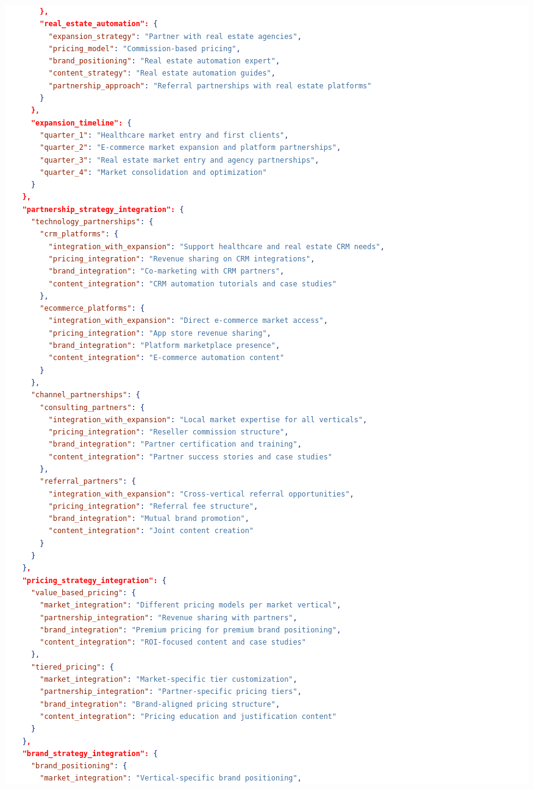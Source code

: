 ```json
        },
        "real_estate_automation": {
          "expansion_strategy": "Partner with real estate agencies",
          "pricing_model": "Commission-based pricing",
          "brand_positioning": "Real estate automation expert",
          "content_strategy": "Real estate automation guides",
          "partnership_approach": "Referral partnerships with real estate platforms"
        }
      },
      "expansion_timeline": {
        "quarter_1": "Healthcare market entry and first clients",
        "quarter_2": "E-commerce market expansion and platform partnerships",
        "quarter_3": "Real estate market entry and agency partnerships",
        "quarter_4": "Market consolidation and optimization"
      }
    },
    "partnership_strategy_integration": {
      "technology_partnerships": {
        "crm_platforms": {
          "integration_with_expansion": "Support healthcare and real estate CRM needs",
          "pricing_integration": "Revenue sharing on CRM integrations",
          "brand_integration": "Co-marketing with CRM partners",
          "content_integration": "CRM automation tutorials and case studies"
        },
        "ecommerce_platforms": {
          "integration_with_expansion": "Direct e-commerce market access",
          "pricing_integration": "App store revenue sharing",
          "brand_integration": "Platform marketplace presence",
          "content_integration": "E-commerce automation content"
        }
      },
      "channel_partnerships": {
        "consulting_partners": {
          "integration_with_expansion": "Local market expertise for all verticals",
          "pricing_integration": "Reseller commission structure",
          "brand_integration": "Partner certification and training",
          "content_integration": "Partner success stories and case studies"
        },
        "referral_partners": {
          "integration_with_expansion": "Cross-vertical referral opportunities",
          "pricing_integration": "Referral fee structure",
          "brand_integration": "Mutual brand promotion",
          "content_integration": "Joint content creation"
        }
      }
    },
    "pricing_strategy_integration": {
      "value_based_pricing": {
        "market_integration": "Different pricing models per market vertical",
        "partnership_integration": "Revenue sharing with partners",
        "brand_integration": "Premium pricing for premium brand positioning",
        "content_integration": "ROI-focused content and case studies"
      },
      "tiered_pricing": {
        "market_integration": "Market-specific tier customization",
        "partnership_integration": "Partner-specific pricing tiers",
        "brand_integration": "Brand-aligned pricing structure",
        "content_integration": "Pricing education and justification content"
      }
    },
    "brand_strategy_integration": {
      "brand_positioning": {
        "market_integration": "Vertical-specific brand positioning",
```